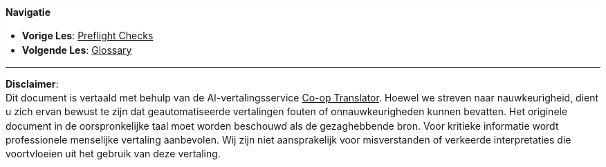 
**Navigatie**
- **Vorige Les**: [Preflight Checks](../docs/pre-deployment/preflight-checks.md)
- **Volgende Les**: [Glossary](glossary.md)

---

**Disclaimer**:  
Dit document is vertaald met behulp van de AI-vertalingsservice [Co-op Translator](https://github.com/Azure/co-op-translator). Hoewel we streven naar nauwkeurigheid, dient u zich ervan bewust te zijn dat geautomatiseerde vertalingen fouten of onnauwkeurigheden kunnen bevatten. Het originele document in de oorspronkelijke taal moet worden beschouwd als de gezaghebbende bron. Voor kritieke informatie wordt professionele menselijke vertaling aanbevolen. Wij zijn niet aansprakelijk voor misverstanden of verkeerde interpretaties die voortvloeien uit het gebruik van deze vertaling.